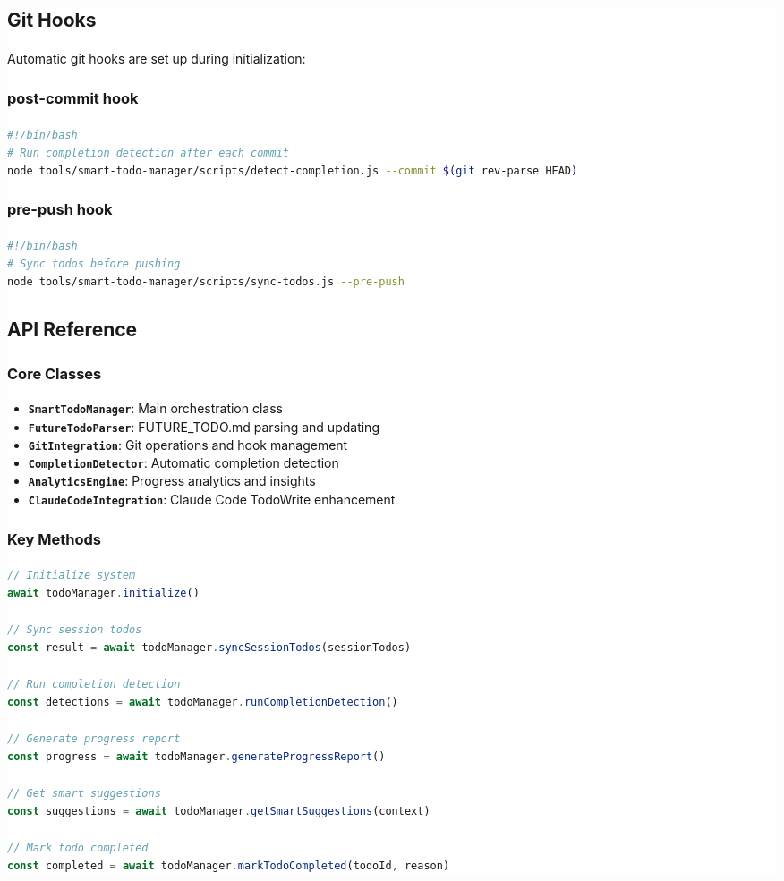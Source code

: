 ## Git Hooks

Automatic git hooks are set up during initialization:

### **post-commit hook**
```bash
#!/bin/bash
# Run completion detection after each commit
node tools/smart-todo-manager/scripts/detect-completion.js --commit $(git rev-parse HEAD)
```

### **pre-push hook**
```bash
#!/bin/bash
# Sync todos before pushing
node tools/smart-todo-manager/scripts/sync-todos.js --pre-push
```

## API Reference

### Core Classes

- **`SmartTodoManager`**: Main orchestration class
- **`FutureTodoParser`**: FUTURE_TODO.md parsing and updating
- **`GitIntegration`**: Git operations and hook management
- **`CompletionDetector`**: Automatic completion detection
- **`AnalyticsEngine`**: Progress analytics and insights
- **`ClaudeCodeIntegration`**: Claude Code TodoWrite enhancement

### Key Methods

```typescript
// Initialize system
await todoManager.initialize()

// Sync session todos
const result = await todoManager.syncSessionTodos(sessionTodos)

// Run completion detection
const detections = await todoManager.runCompletionDetection()

// Generate progress report
const progress = await todoManager.generateProgressReport()

// Get smart suggestions
const suggestions = await todoManager.getSmartSuggestions(context)

// Mark todo completed
const completed = await todoManager.markTodoCompleted(todoId, reason)
```
